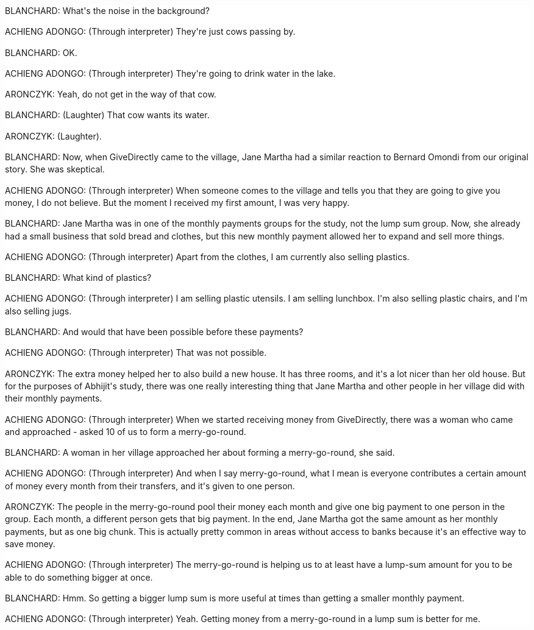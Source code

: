 BLANCHARD: What's the noise in the background?

ACHIENG ADONGO: (Through interpreter) They're just cows passing by.

BLANCHARD: OK.

ACHIENG ADONGO: (Through interpreter) They're going to drink water in the lake.

ARONCZYK: Yeah, do not get in the way of that cow.

BLANCHARD: (Laughter) That cow wants its water.

ARONCZYK: (Laughter).

BLANCHARD: Now, when GiveDirectly came to the village, Jane Martha had a similar reaction to Bernard Omondi from our original story. She was skeptical.

ACHIENG ADONGO: (Through interpreter) When someone comes to the village and tells you that they are going to give you money, I do not believe. But the moment I received my first amount, I was very happy.

BLANCHARD: Jane Martha was in one of the monthly payments groups for the study, not the lump sum group. Now, she already had a small business that sold bread and clothes, but this new monthly payment allowed her to expand and sell more things.

ACHIENG ADONGO: (Through interpreter) Apart from the clothes, I am currently also selling plastics.

BLANCHARD: What kind of plastics?

ACHIENG ADONGO: (Through interpreter) I am selling plastic utensils. I am selling lunchbox. I'm also selling plastic chairs, and I'm also selling jugs.

BLANCHARD: And would that have been possible before these payments?

ACHIENG ADONGO: (Through interpreter) That was not possible.

ARONCZYK: The extra money helped her to also build a new house. It has three rooms, and it's a lot nicer than her old house. But for the purposes of Abhijit's study, there was one really interesting thing that Jane Martha and other people in her village did with their monthly payments.

ACHIENG ADONGO: (Through interpreter) When we started receiving money from GiveDirectly, there was a woman who came and approached - asked 10 of us to form a merry-go-round.

BLANCHARD: A woman in her village approached her about forming a merry-go-round, she said.

ACHIENG ADONGO: (Through interpreter) And when I say merry-go-round, what I mean is everyone contributes a certain amount of money every month from their transfers, and it's given to one person.

ARONCZYK: The people in the merry-go-round pool their money each month and give one big payment to one person in the group. Each month, a different person gets that big payment. In the end, Jane Martha got the same amount as her monthly payments, but as one big chunk. This is actually pretty common in areas without access to banks because it's an effective way to save money.

ACHIENG ADONGO: (Through interpreter) The merry-go-round is helping us to at least have a lump-sum amount for you to be able to do something bigger at once.

BLANCHARD: Hmm. So getting a bigger lump sum is more useful at times than getting a smaller monthly payment.

ACHIENG ADONGO: (Through interpreter) Yeah. Getting money from a merry-go-round in a lump sum is better for me.
